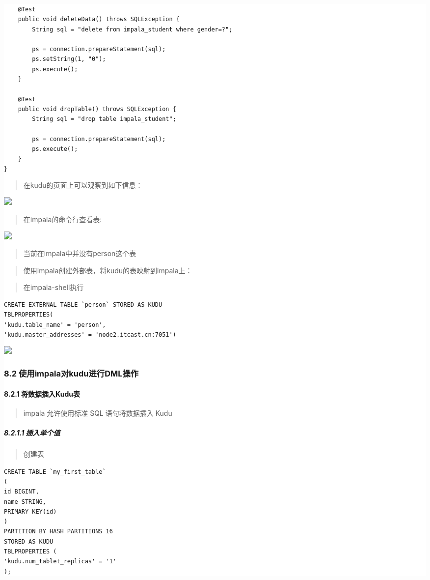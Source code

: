```
    @Test
    public void deleteData() throws SQLException {
        String sql = "delete from impala_student where gender=?";

        ps = connection.prepareStatement(sql);
        ps.setString(1, "0");
        ps.execute();
    }

    @Test
    public void dropTable() throws SQLException {
        String sql = "drop table impala_student";

        ps = connection.prepareStatement(sql);
        ps.execute();
    }
}
```

> 在kudu的页面上可以观察到如下信息：

![](https://blog-1305951218.cos.ap-shanghai.myqcloud.com/blog/image/articleContent/大数据_Impala/47.png)

> 在impala的命令行查看表:

![](https://blog-1305951218.cos.ap-shanghai.myqcloud.com/blog/image/articleContent/大数据_Impala/48.png)

> 当前在impala中并没有person这个表

> 使用impala创建外部表，将kudu的表映射到impala上：

> 在impala-shell执行

```
CREATE EXTERNAL TABLE `person` STORED AS KUDU
TBLPROPERTIES(
'kudu.table_name' = 'person',
'kudu.master_addresses' = 'node2.itcast.cn:7051')
```

![](https://blog-1305951218.cos.ap-shanghai.myqcloud.com/blog/image/articleContent/大数据_Impala/49.png)

### 8.2 使用impala对kudu进行DML操作

#### 8.2.1 将数据插入Kudu表

> impala 允许使用标准 SQL 语句将数据插入 Kudu

##### 8.2.1.1 插入单个值

> 创建表

```
CREATE TABLE `my_first_table`
(
id BIGINT,
name STRING,
PRIMARY KEY(id)
)
PARTITION BY HASH PARTITIONS 16
STORED AS KUDU
TBLPROPERTIES (
'kudu.num_tablet_replicas' = '1'
);
```
